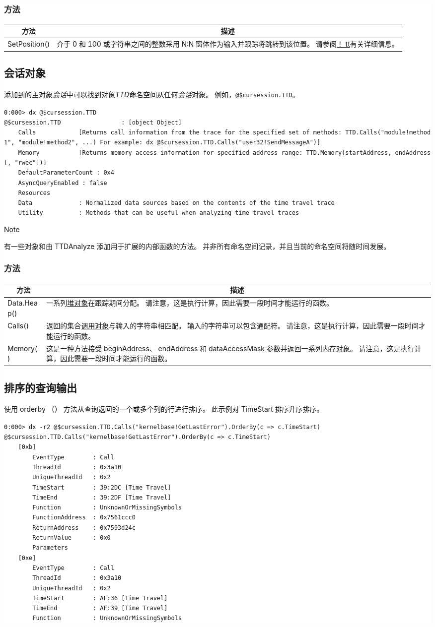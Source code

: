 ### <a name="methods"></a>方法

| 方法 | 描述 |
| --- | --- |
| SetPosition() | 介于 0 和 100 或字符串之间的整数采用 N:N 窗体作为输入并跟踪将跳转到该位置。 请参阅[！ tt](time-travel-debugging-extension-tt.md)有关详细信息。|

## <a name="session-objects"></a>会话对象
添加到的主对象*会话*中可以找到对象*TTD*命名空间从任何*会话*对象。 例如，`@$cursession.TTD`。

```dbgcmd
0:000> dx @$cursession.TTD
@$cursession.TTD                 : [object Object]
    Calls            [Returns call information from the trace for the specified set of methods: TTD.Calls("module!method1", "module!method2", ...) For example: dx @$cursession.TTD.Calls("user32!SendMessageA")]
    Memory           [Returns memory access information for specified address range: TTD.Memory(startAddress, endAddress [, "rwec"])]
    DefaultParameterCount : 0x4
    AsyncQueryEnabled : false
    Resources       
    Data             : Normalized data sources based on the contents of the time travel trace
    Utility          : Methods that can be useful when analyzing time travel traces
```


> [!NOTE]
> 有一些对象和由 TTDAnalyze 添加用于扩展的内部函数的方法。 并非所有命名空间记录，并且当前的命名空间将随时间发展。
>

### <a name="methods"></a>方法

| 方法 | 描述 |
| --- | --- |
| Data.Heap() | 一系列[堆对象](time-travel-debugging-heap-objects.md)在跟踪期间分配。 请注意，这是执行计算，因此需要一段时间才能运行的函数。|
| Calls() | 返回的集合[调用对象](time-travel-debugging-calls-objects.md)与输入的字符串相匹配。 输入的字符串可以包含通配符。 请注意，这是执行计算，因此需要一段时间才能运行的函数。  |
| Memory() | 这是一种方法接受 beginAddress、 endAddress 和 dataAccessMask 参数并返回一系列[内存对象](time-travel-debugging-memory-objects.md)。 请注意，这是执行计算，因此需要一段时间才能运行的函数。  |


## <a name="sorting-query-output"></a>排序的查询输出

使用 orderby （） 方法从查询返回的一个或多个列的行进行排序。 此示例对 TimeStart 排序升序排序。

```dbgcmd
0:000> dx -r2 @$cursession.TTD.Calls("kernelbase!GetLastError").OrderBy(c => c.TimeStart)
@$cursession.TTD.Calls("kernelbase!GetLastError").OrderBy(c => c.TimeStart)                
    [0xb]           
        EventType        : Call
        ThreadId         : 0x3a10
        UniqueThreadId   : 0x2
        TimeStart        : 39:2DC [Time Travel]
        TimeEnd          : 39:2DF [Time Travel]
        Function         : UnknownOrMissingSymbols
        FunctionAddress  : 0x7561ccc0
        ReturnAddress    : 0x7593d24c
        ReturnValue      : 0x0
        Parameters      
    [0xe]           
        EventType        : Call
        ThreadId         : 0x3a10
        UniqueThreadId   : 0x2
        TimeStart        : AF:36 [Time Travel]
        TimeEnd          : AF:39 [Time Travel]
        Function         : UnknownOrMissingSymbols
```